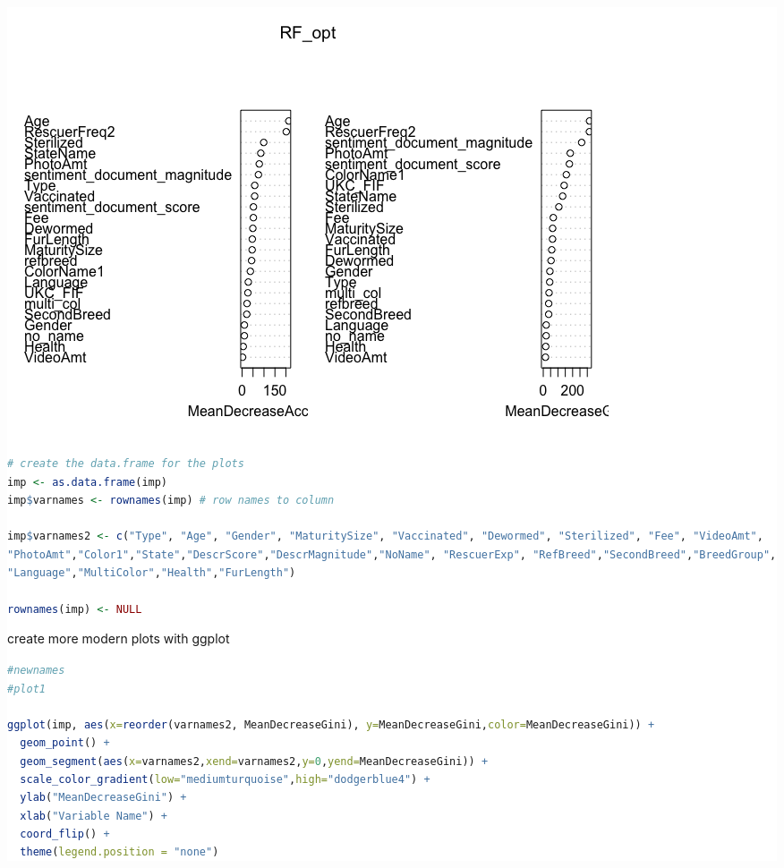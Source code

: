 ![](RandomForest_v3_files/figure-gfm/unnamed-chunk-15-1.png)

``` r
# create the data.frame for the plots
imp <- as.data.frame(imp)
imp$varnames <- rownames(imp) # row names to column

imp$varnames2 <- c("Type", "Age", "Gender", "MaturitySize", "Vaccinated", "Dewormed", "Sterilized", "Fee", "VideoAmt", "PhotoAmt","Color1","State","DescrScore","DescrMagnitude","NoName", "RescuerExp", "RefBreed","SecondBreed","BreedGroup", "Language","MultiColor","Health","FurLength")

rownames(imp) <- NULL
```

create more modern plots with ggplot

``` r
#newnames
#plot1

ggplot(imp, aes(x=reorder(varnames2, MeanDecreaseGini), y=MeanDecreaseGini,color=MeanDecreaseGini)) + 
  geom_point() +
  geom_segment(aes(x=varnames2,xend=varnames2,y=0,yend=MeanDecreaseGini)) +
  scale_color_gradient(low="mediumturquoise",high="dodgerblue4") +
  ylab("MeanDecreaseGini") +
  xlab("Variable Name") +
  coord_flip() +
  theme(legend.position = "none")
```

